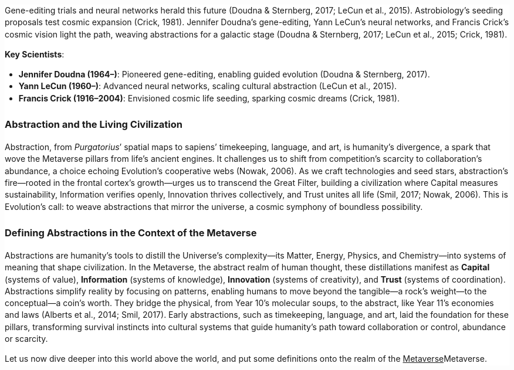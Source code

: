 Gene-editing trials and neural networks herald this future (Doudna & Sternberg, 2017; LeCun et al., 2015). Astrobiology’s seeding proposals test cosmic expansion (Crick, 1981). Jennifer Doudna’s gene-editing, Yann LeCun’s neural networks, and Francis Crick’s cosmic vision light the path, weaving abstractions for a galactic stage (Doudna & Sternberg, 2017; LeCun et al., 2015; Crick, 1981).

**Key Scientists**:

- **Jennifer Doudna (1964–)**: Pioneered gene-editing, enabling guided evolution (Doudna & Sternberg, 2017).
- **Yann LeCun (1960–)**: Advanced neural networks, scaling cultural abstraction (LeCun et al., 2015).
- **Francis Crick (1916–2004)**: Envisioned cosmic life seeding, sparking cosmic dreams (Crick, 1981).

### Abstraction and the Living Civilization

Abstraction, from _Purgatorius_’ spatial maps to sapiens’ timekeeping, language, and art, is humanity’s divergence, a spark that wove the Metaverse pillars from life’s ancient engines. It challenges us to shift from competition’s scarcity to collaboration’s abundance, a choice echoing Evolution’s cooperative webs (Nowak, 2006). As we craft technologies and seed stars, abstraction’s fire—rooted in the frontal cortex’s growth—urges us to transcend the Great Filter, building a civilization where Capital measures sustainability, Information verifies openly, Innovation thrives collectively, and Trust unites all life (Smil, 2017; Nowak, 2006). This is Evolution’s call: to weave abstractions that mirror the universe, a cosmic symphony of boundless possibility.

### Defining Abstractions in the Context of the Metaverse

Abstractions are humanity’s tools to distill the Universe’s complexity—its Matter, Energy, Physics, and Chemistry—into systems of meaning that shape civilization. In the Metaverse, the abstract realm of human thought, these distillations manifest as **Capital** (systems of value), **Information** (systems of knowledge), **Innovation** (systems of creativity), and **Trust** (systems of coordination). Abstractions simplify reality by focusing on patterns, enabling humans to move beyond the tangible—a rock’s weight—to the conceptual—a coin’s worth. They bridge the physical, from Year 10’s molecular soups, to the abstract, like Year 11’s economies and laws (Alberts et al., 2014; Smil, 2017). Early abstractions, such as timekeeping, language, and art, laid the foundation for these pillars, transforming survival instincts into cultural systems that guide humanity’s path toward collaboration or control, abundance or scarcity.

Let us now dive deeper into this world above the world, and put some definitions onto the realm of the [Metaverse](/metaverse.md)Metaverse.  
